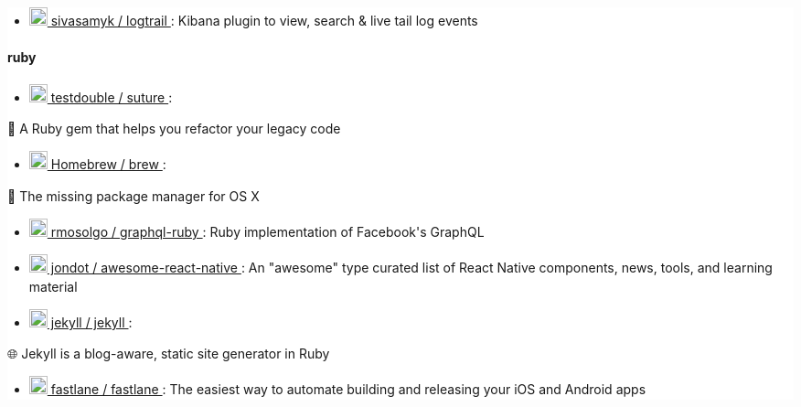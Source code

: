 * <img src='https://avatars0.githubusercontent.com/u/1464186?v=3&s=40' height='20' width='20'>[
      sivasamyk
      /
      logtrail
](https://github.com/sivasamyk/logtrail): 
      Kibana plugin to view, search & live tail log events
    

#### ruby
* <img src='https://avatars1.githubusercontent.com/u/79303?v=3&s=40' height='20' width='20'>[
      testdouble
      /
      suture
](https://github.com/testdouble/suture): 
      
🏥 A Ruby gem that helps you refactor your legacy code
    
* <img src='https://avatars2.githubusercontent.com/u/568243?v=3&s=40' height='20' width='20'>[
      Homebrew
      /
      brew
](https://github.com/Homebrew/brew): 
      
🍺 The missing package manager for OS X
    
* <img src='https://avatars3.githubusercontent.com/u/2231765?v=3&s=40' height='20' width='20'>[
      rmosolgo
      /
      graphql-ruby
](https://github.com/rmosolgo/graphql-ruby): 
      Ruby implementation of Facebook's GraphQL 
    
* <img src='https://avatars3.githubusercontent.com/u/83390?v=3&s=40' height='20' width='20'>[
      jondot
      /
      awesome-react-native
](https://github.com/jondot/awesome-react-native): 
      An "awesome" type curated list of React Native components, news, tools, and learning material
    
* <img src='https://avatars2.githubusercontent.com/u/237985?v=3&s=40' height='20' width='20'>[
      jekyll
      /
      jekyll
](https://github.com/jekyll/jekyll): 
      
🌐 Jekyll is a blog-aware, static site generator in Ruby
    
* <img src='https://avatars2.githubusercontent.com/u/869950?v=3&s=40' height='20' width='20'>[
      fastlane
      /
      fastlane
](https://github.com/fastlane/fastlane): 
      The easiest way to automate building and releasing your iOS and Android apps
    